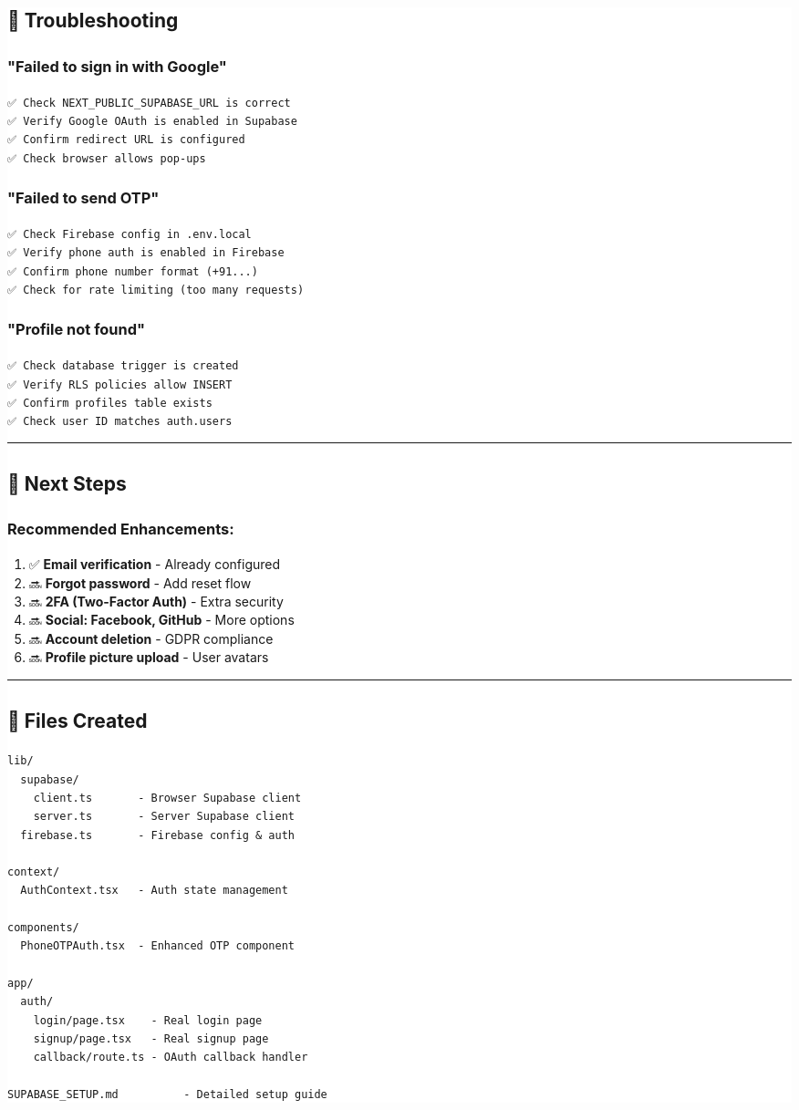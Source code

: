 
## 🐛 Troubleshooting

### "Failed to sign in with Google"
```
✅ Check NEXT_PUBLIC_SUPABASE_URL is correct
✅ Verify Google OAuth is enabled in Supabase
✅ Confirm redirect URL is configured
✅ Check browser allows pop-ups
```

### "Failed to send OTP"
```
✅ Check Firebase config in .env.local
✅ Verify phone auth is enabled in Firebase
✅ Confirm phone number format (+91...)
✅ Check for rate limiting (too many requests)
```

### "Profile not found"
```
✅ Check database trigger is created
✅ Verify RLS policies allow INSERT
✅ Confirm profiles table exists
✅ Check user ID matches auth.users
```

---

## 🚀 Next Steps

### Recommended Enhancements:
1. ✅ **Email verification** - Already configured
2. 🔜 **Forgot password** - Add reset flow
3. 🔜 **2FA (Two-Factor Auth)** - Extra security
4. 🔜 **Social: Facebook, GitHub** - More options
5. 🔜 **Account deletion** - GDPR compliance
6. 🔜 **Profile picture upload** - User avatars

---

## 📝 Files Created

```
lib/
  supabase/
    client.ts       - Browser Supabase client
    server.ts       - Server Supabase client
  firebase.ts       - Firebase config & auth

context/
  AuthContext.tsx   - Auth state management

components/
  PhoneOTPAuth.tsx  - Enhanced OTP component

app/
  auth/
    login/page.tsx    - Real login page
    signup/page.tsx   - Real signup page
    callback/route.ts - OAuth callback handler

SUPABASE_SETUP.md          - Detailed setup guide
```